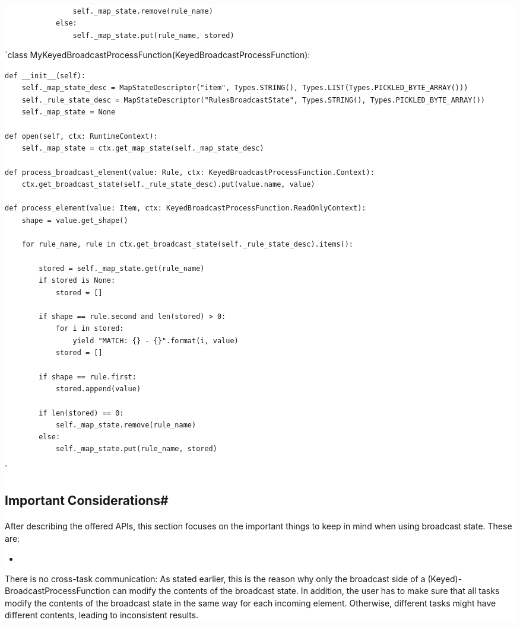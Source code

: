 ```
                self._map_state.remove(rule_name)
            else:
                self._map_state.put(rule_name, stored)

```

`class MyKeyedBroadcastProcessFunction(KeyedBroadcastProcessFunction):

    def __init__(self):
        self._map_state_desc = MapStateDescriptor("item", Types.STRING(), Types.LIST(Types.PICKLED_BYTE_ARRAY()))
        self._rule_state_desc = MapStateDescriptor("RulesBroadcastState", Types.STRING(), Types.PICKLED_BYTE_ARRAY())
        self._map_state = None
    
    def open(self, ctx: RuntimeContext):
        self._map_state = ctx.get_map_state(self._map_state_desc)
    
    def process_broadcast_element(value: Rule, ctx: KeyedBroadcastProcessFunction.Context):
        ctx.get_broadcast_state(self._rule_state_desc).put(value.name, value)
    
    def process_element(value: Item, ctx: KeyedBroadcastProcessFunction.ReadOnlyContext):
        shape = value.get_shape()

        for rule_name, rule in ctx.get_broadcast_state(self._rule_state_desc).items():

            stored = self._map_state.get(rule_name)
            if stored is None:
                stored = []
            
            if shape == rule.second and len(stored) > 0:
                for i in stored:
                    yield "MATCH: {} - {}".format(i, value)
                stored = []
            
            if shape == rule.first:
                stored.append(value)
            
            if len(stored) == 0:
                self._map_state.remove(rule_name)
            else:
                self._map_state.put(rule_name, stored)
`

## Important Considerations#


After describing the offered APIs, this section focuses on the important things to keep in mind when using broadcast
state. These are:

* 
There is no cross-task communication: As stated earlier, this is the reason why only the broadcast side of a
(Keyed)-BroadcastProcessFunction can modify the contents of the broadcast state. In addition, the user has to make
sure that all tasks modify the contents of the broadcast state in the same way for each incoming element. Otherwise,
different tasks might have different contents, leading to inconsistent results.
